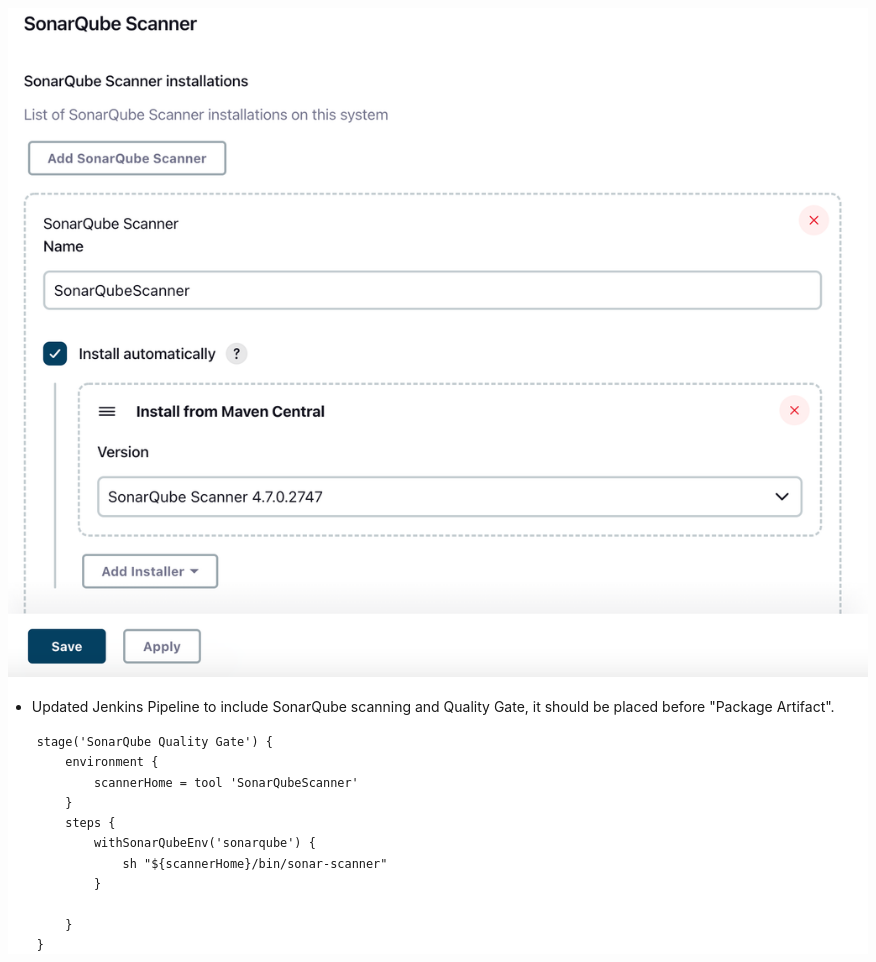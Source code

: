 ![alt text](images/sm.png)

- Updated Jenkins Pipeline to include SonarQube scanning and Quality Gate, it should be placed before "Package Artifact".

```
    stage('SonarQube Quality Gate') {
        environment {
            scannerHome = tool 'SonarQubeScanner'
        }
        steps {
            withSonarQubeEnv('sonarqube') {
                sh "${scannerHome}/bin/sonar-scanner"
            }

        }
    }
```
